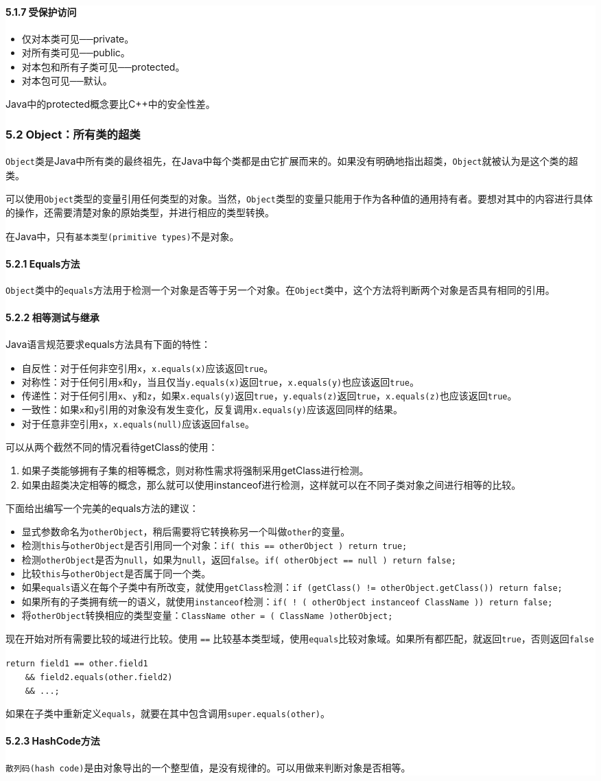 #### 5.1.7 受保护访问

+ 仅对本类可见──private。
+ 对所有类可见──public。
+ 对本包和所有子类可见──protected。
+ 对本包可见──默认。

Java中的protected概念要比C++中的安全性差。

### 5.2 Object：所有类的超类

`Object`类是Java中所有类的最终祖先，在Java中每个类都是由它扩展而来的。如果没有明确地指出超类，`Object`就被认为是这个类的超类。

可以使用`Object`类型的变量引用任何类型的对象。当然，`Object`类型的变量只能用于作为各种值的通用持有者。要想对其中的内容进行具体的操作，还需要清楚对象的原始类型，并进行相应的类型转换。

在Java中，只有`基本类型(primitive types)`不是对象。

#### 5.2.1 Equals方法

`Object`类中的`equals`方法用于检测一个对象是否等于另一个对象。在`Object`类中，这个方法将判断两个对象是否具有相同的引用。

#### 5.2.2 相等测试与继承

Java语言规范要求equals方法具有下面的特性：

+ 自反性：对于任何非空引用`x`，`x.equals(x)`应该返回`true`。
+ 对称性：对于任何引用`x`和`y`，当且仅当`y.equals(x)`返回`true`，`x.equals(y)`也应该返回`true`。
+ 传递性：对于任何引用`x`、`y`和`z`，如果`x.equals(y)`返回`true`，`y.equals(z)`返回`true`，`x.equals(z)`也应该返回`true`。
+ 一致性：如果`x`和`y`引用的对象没有发生变化，反复调用`x.equals(y)`应该返回同样的结果。
+ 对于任意非空引用`x`，`x.equals(null)`应该返回`false`。

可以从两个截然不同的情况看待getClass的使用：

1. 如果子类能够拥有子集的相等概念，则对称性需求将强制采用getClass进行检测。
2. 如果由超类决定相等的概念，那么就可以使用instanceof进行检测，这样就可以在不同子类对象之间进行相等的比较。

下面给出编写一个完美的equals方法的建议：

+ 显式参数命名为`otherObject`，稍后需要将它转换称另一个叫做`other`的变量。
+ 检测`this`与`otherObject`是否引用同一个对象：`if( this == otherObject ) return true;`
+ 检测`otherObject`是否为`null`，如果为`null`，返回`false`。`if( otherObject == null ) return false;`
+ 比较`this`与`otherObject`是否属于同一个类。
+ 如果`equals`语义在每个子类中有所改变，就使用`getClass`检测：`if (getClass() != otherObject.getClass()) return false;`
+ 如果所有的子类拥有统一的语义，就使用`instanceof`检测：`if( ! ( otherObject instanceof ClassName )) return false;`
+ 将`otherObject`转换相应的类型变量：`ClassName other = ( ClassName )otherObject;`

现在开始对所有需要比较的域进行比较。使用 `==` 比较基本类型域，使用`equals`比较对象域。如果所有都匹配，就返回`true`，否则返回`false`

    return field1 == other.field1
        && field2.equals(other.field2)
        && ...;

如果在子类中重新定义`equals`，就要在其中包含调用`super.equals(other)`。

#### 5.2.3 HashCode方法

`散列码(hash code)`是由对象导出的一个整型值，是没有规律的。可以用做来判断对象是否相等。
